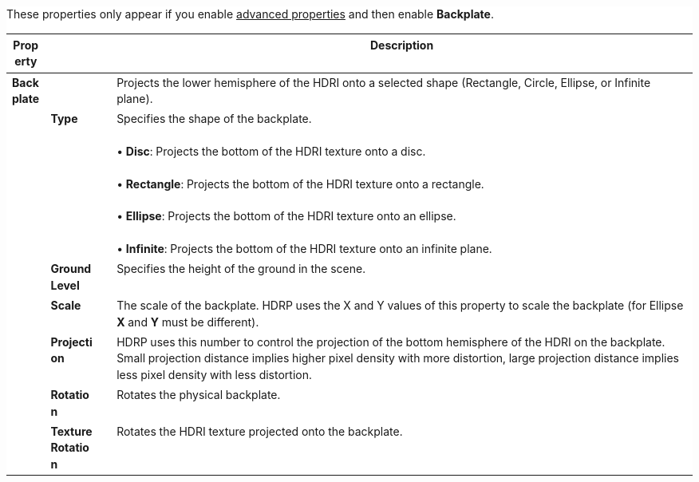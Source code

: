 These properties only appear if you enable [advanced properties](https://docs.unity3d.com/Packages/com.unity.render-pipelines.core@latest?subfolder=/manual/advanced-properties.html) and then enable **Backplate**.

<table>
<thead>
  <tr>
    <th><strong>Property</strong></th>
    <th></th>
    <th></th>
    <th><strong>Description</strong></th>
  </tr>
</thead>
<tbody>
  <tr>
    <td><strong>Backplate</strong></td>
    <td></td>
    <td></td>
    <td>Projects the lower hemisphere of the HDRI onto a selected shape (Rectangle, Circle, Ellipse, or Infinite plane).</td>
  </tr>
  <tr>
    <td></td>
    <td><strong>Type</strong></td>
    <td></td>
    <td>Specifies the shape of the backplate.<br/><br/>&#8226; <strong>Disc</strong>: Projects the bottom of the HDRI texture onto a disc.<br/><br/>&#8226; <strong>Rectangle</strong>: Projects the bottom of the HDRI texture onto a rectangle.<br/><br/>&#8226; <strong>Ellipse</strong>: Projects the bottom of the HDRI texture onto an ellipse.<br/><br/>&#8226; <strong>Infinite</strong>: Projects the bottom of the HDRI texture onto an infinite plane.</td>
  </tr>
  <tr>
    <td></td>
    <td><strong>Ground Level</strong></td>
    <td></td>
    <td>Specifies the height of the ground in the scene.</td>
  </tr>
  <tr>
    <td></td>
    <td><strong>Scale</strong></td>
    <td></td>
    <td>The scale of the backplate. HDRP uses the X and Y values of this property to scale the backplate (for Ellipse <strong>X</strong> and <strong>Y</strong> must be different).</td>
  </tr>
  <tr>
    <td></td>
    <td><strong>Projection</strong></td>
    <td></td>
    <td>HDRP uses this number to control the projection of the bottom hemisphere of the HDRI on the backplate. Small projection distance implies higher pixel density with more distortion, large projection distance implies less pixel density with less distortion.</td>
  </tr>
  <tr>
    <td></td>
    <td><strong>Rotation</strong></td>
    <td></td>
    <td>Rotates the physical backplate.</td>
  </tr>
  <tr>
    <td></td>
    <td><strong>Texture Rotation</strong></td>
    <td></td>
    <td>Rotates the HDRI texture projected onto the backplate.</td>
  </tr>
